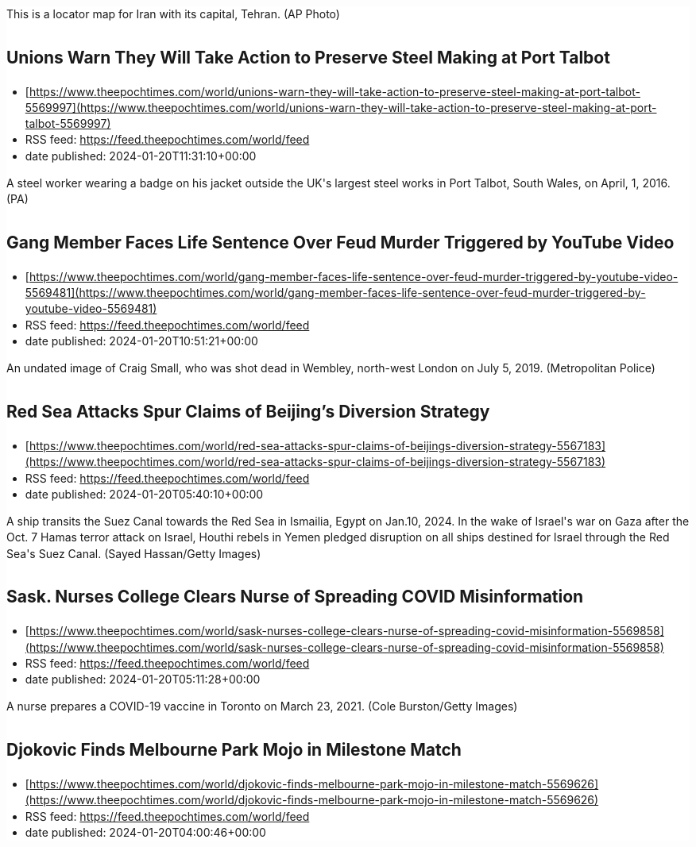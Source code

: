 This is a locator map for Iran with its capital, Tehran. (AP Photo)

## Unions Warn They Will Take Action to Preserve Steel Making at Port Talbot
 - [https://www.theepochtimes.com/world/unions-warn-they-will-take-action-to-preserve-steel-making-at-port-talbot-5569997](https://www.theepochtimes.com/world/unions-warn-they-will-take-action-to-preserve-steel-making-at-port-talbot-5569997)
 - RSS feed: https://feed.theepochtimes.com/world/feed
 - date published: 2024-01-20T11:31:10+00:00

A steel worker wearing a badge on his jacket outside the UK's largest steel works in Port Talbot, South Wales, on April, 1, 2016. (PA)

## Gang Member Faces Life Sentence Over Feud Murder Triggered by YouTube Video
 - [https://www.theepochtimes.com/world/gang-member-faces-life-sentence-over-feud-murder-triggered-by-youtube-video-5569481](https://www.theepochtimes.com/world/gang-member-faces-life-sentence-over-feud-murder-triggered-by-youtube-video-5569481)
 - RSS feed: https://feed.theepochtimes.com/world/feed
 - date published: 2024-01-20T10:51:21+00:00

An undated image of Craig Small, who was shot dead in Wembley, north-west London on July 5, 2019. (Metropolitan Police)

## Red Sea Attacks Spur Claims of Beijing’s Diversion Strategy
 - [https://www.theepochtimes.com/world/red-sea-attacks-spur-claims-of-beijings-diversion-strategy-5567183](https://www.theepochtimes.com/world/red-sea-attacks-spur-claims-of-beijings-diversion-strategy-5567183)
 - RSS feed: https://feed.theepochtimes.com/world/feed
 - date published: 2024-01-20T05:40:10+00:00

A ship transits the Suez Canal towards the Red Sea in Ismailia, Egypt on Jan.10, 2024. In the wake of Israel's war on Gaza after the Oct. 7 Hamas terror attack on Israel, Houthi rebels in Yemen pledged disruption on all ships destined for Israel through the Red Sea's Suez Canal. (Sayed Hassan/Getty Images)

## Sask. Nurses College Clears Nurse of Spreading COVID Misinformation
 - [https://www.theepochtimes.com/world/sask-nurses-college-clears-nurse-of-spreading-covid-misinformation-5569858](https://www.theepochtimes.com/world/sask-nurses-college-clears-nurse-of-spreading-covid-misinformation-5569858)
 - RSS feed: https://feed.theepochtimes.com/world/feed
 - date published: 2024-01-20T05:11:28+00:00

A nurse prepares a COVID-19 vaccine in Toronto on March 23, 2021. (Cole Burston/Getty Images)

## Djokovic Finds Melbourne Park Mojo in Milestone Match
 - [https://www.theepochtimes.com/world/djokovic-finds-melbourne-park-mojo-in-milestone-match-5569626](https://www.theepochtimes.com/world/djokovic-finds-melbourne-park-mojo-in-milestone-match-5569626)
 - RSS feed: https://feed.theepochtimes.com/world/feed
 - date published: 2024-01-20T04:00:46+00:00
